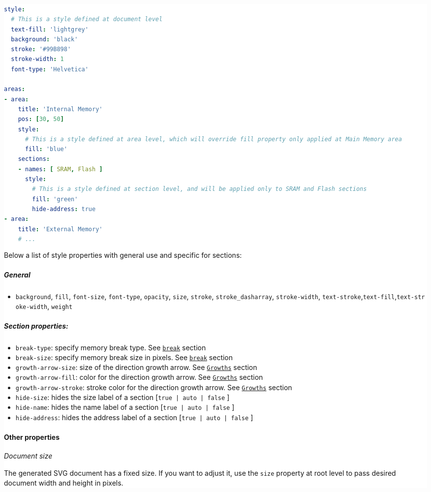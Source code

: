 ```yaml
style:
  # This is a style defined at document level
  text-fill: 'lightgrey'
  background: 'black'
  stroke: '#99B898'
  stroke-width: 1
  font-type: 'Helvetica'

areas:
- area:
    title: 'Internal Memory'
    pos: [30, 50]
    style:
      # This is a style defined at area level, which will override fill property only applied at Main Memory area
      fill: 'blue'
    sections:
    - names: [ SRAM, Flash ]
      style:
        # This is a style defined at section level, and will be applied only to SRAM and Flash sections
        fill: 'green'
        hide-address: true
- area:
    title: 'External Memory'
    # ...
```

Below a list of style properties with general use and specific for sections:
##### General
  - `background`, `fill`, `font-size`, `font-type`, `opacity`, `size`, `stroke`, `stroke_dasharray`, `stroke-width`, `text-stroke`,`text-fill`,`text-stroke-width`, `weight`

##### Section properties:
  - `break-type`: specify memory break type. See [`break`](#break) section
  - `break-size`: specify memory break size in pixels. See [`break`](#break) section
  - `growth-arrow-size`: size of the direction growth arrow. See [`Growths`](#growths) section
  - `growth-arrow-fill`: color for the direction growth arrow. See [`Growths`](#growths) section
  - `growth-arrow-stroke`: stroke color for the direction growth arrow. See [`Growths`](#growths) section
  - `hide-size`: hides the size label of a section [`true | auto | false` ]
  - `hide-name`: hides the name label of a section [`true | auto | false` ]
  - `hide-address`: hides the address label of a section [`true | auto | false` ]

#### Other properties

_Document size_

The generated SVG document has a fixed size. If you want to adjust it, use the `size` property at root level to pass
desired document width and height in pixels.
